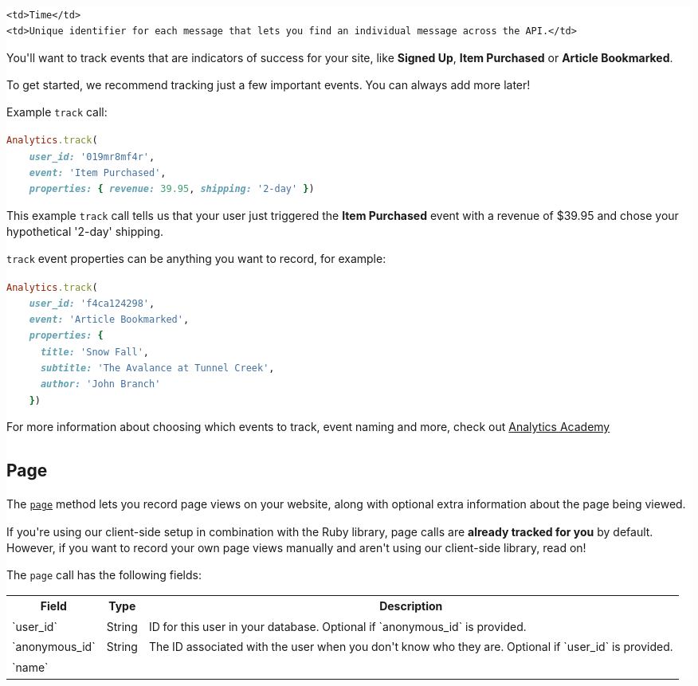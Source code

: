     <td>Time</td>
    <td>Unique identifier for each message that lets you find an individual message across the API.</td>
  </tr>
</table>

You'll want to track events that are indicators of success for your site, like **Signed Up**, **Item Purchased** or **Article Bookmarked**.

To get started, we recommend tracking just a few important events. You can always add more later!

Example `track` call:

```ruby
Analytics.track(
    user_id: '019mr8mf4r',
    event: 'Item Purchased',
    properties: { revenue: 39.95, shipping: '2-day' })
```

This example `track` call tells us that your user just triggered the **Item Purchased** event with a revenue of $39.95 and chose your hypothetical '2-day' shipping.

`track` event properties can be anything you want to record, for example:

```ruby
Analytics.track(
    user_id: 'f4ca124298',
    event: 'Article Bookmarked',
    properties: {
      title: 'Snow Fall',
      subtitle: 'The Avalance at Tunnel Creek',
      author: 'John Branch'
    })
```

For more information about choosing which events to track, event naming and more, check out [Analytics Academy](https://segment.com/academy/)

## Page

The [`page`](/docs/spec/page/) method lets you record page views on your website, along with optional extra information about the page being viewed.

If you're using our client-side setup in combination with the Ruby library, page calls are **already tracked for you** by default. However, if you want to record your own page views manually and aren't using our client-side library, read on!

The `page` call has the following fields:

<table class="api-table">
  <tr>
    <th>Field</th>
    <th>Type</th>
    <th>Description</th>
  </tr>
  <tr>
   <td>`user_id`</td>
   <td>String</td>
   <td>ID for this user in your database. Optional if `anonymous_id` is provided.</td>
  </tr>
  <tr>
    <td>`anonymous_id`</td>
    <td>String</td>
    <td>The ID associated with the user when you don't know who they are. Optional if `user_id` is provided.</td>
  </tr>
  <tr>
    <td>`name`</td>